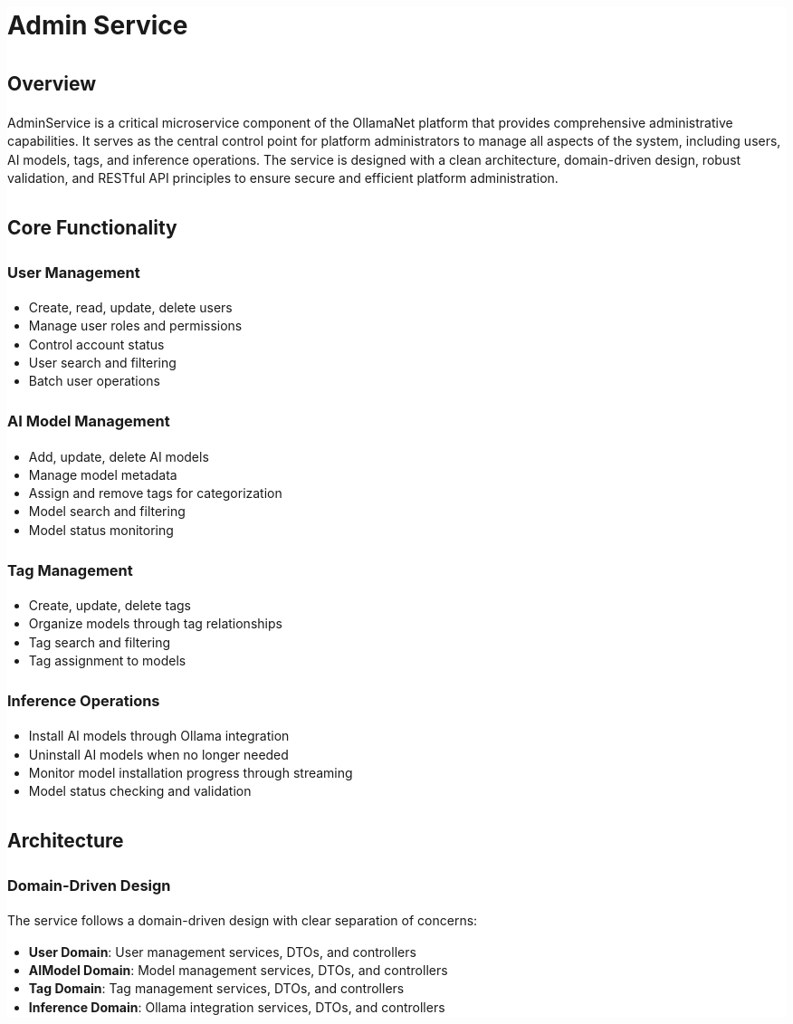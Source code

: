 # Admin Service

## Overview
AdminService is a critical microservice component of the OllamaNet platform that provides comprehensive administrative capabilities. It serves as the central control point for platform administrators to manage all aspects of the system, including users, AI models, tags, and inference operations. The service is designed with a clean architecture, domain-driven design, robust validation, and RESTful API principles to ensure secure and efficient platform administration.

## Core Functionality

### User Management
- Create, read, update, delete users
- Manage user roles and permissions
- Control account status
- User search and filtering
- Batch user operations

### AI Model Management
- Add, update, delete AI models
- Manage model metadata
- Assign and remove tags for categorization
- Model search and filtering
- Model status monitoring

### Tag Management
- Create, update, delete tags
- Organize models through tag relationships
- Tag search and filtering
- Tag assignment to models

### Inference Operations
- Install AI models through Ollama integration
- Uninstall AI models when no longer needed
- Monitor model installation progress through streaming
- Model status checking and validation

## Architecture

### Domain-Driven Design
The service follows a domain-driven design with clear separation of concerns:

- **User Domain**: User management services, DTOs, and controllers
- **AIModel Domain**: Model management services, DTOs, and controllers
- **Tag Domain**: Tag management services, DTOs, and controllers
- **Inference Domain**: Ollama integration services, DTOs, and controllers
